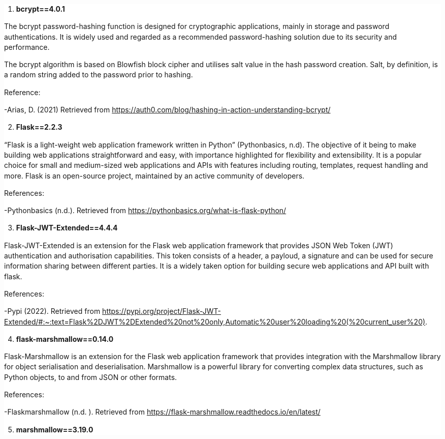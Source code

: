
1. **bcrypt==4.0.1**


The bcrypt password-hashing function is designed for cryptographic applications, mainly in storage and password authentications. It is widely used and regarded as a recommended password-hashing solution due to its security and performance. 


The bcrypt algorithm is based on Blowfish block cipher and utilises salt value in the hash password creation. Salt, by definition, is a random string added to the password prior to hashing. 


Reference: 

-Arias, D. (2021) Retrieved from https://auth0.com/blog/hashing-in-action-understanding-bcrypt/




2. **Flask==2.2.3**


“Flask is a  light-weight web application framework written in Python” (Pythonbasics, n.d). The objective of it being to make building web applications straightforward and easy, with importance highlighted for flexibility and extensibility. It is a popular choice for small and medium-sized web applications and APIs with features including routing, templates, request handling and more. Flask is an open-source project, maintained by an active community of developers. 


References: 

-Pythonbasics (n.d.). Retrieved from https://pythonbasics.org/what-is-flask-python/




3. **Flask-JWT-Extended==4.4.4**


Flask-JWT-Extended is an extension for the Flask web application framework that provides JSON Web Token (JWT) authentication and authorisation capabilities. This token consists of a header, a payloud, a signature and can be used for secure information sharing between different parties. It is a widely taken option for building secure web applications and API built with flask. 


References: 

-Pypi (2022). Retrieved from https://pypi.org/project/Flask-JWT-Extended/#:~:text=Flask%2DJWT%2DExtended%20not%20only,Automatic%20user%20loading%20(%20current_user%20).


4. **flask-marshmallow==0.14.0**

Flask-Marshmallow is an extension for the Flask web application framework that provides integration with the Marshmallow library for object serialisation and deserialisation. Marshmallow is a powerful library for converting complex data structures, such as Python objects, to and from JSON or other formats.


References: 

-Flaskmarshmallow (n.d. ). Retrieved from https://flask-marshmallow.readthedocs.io/en/latest/


5. **marshmallow==3.19.0**
